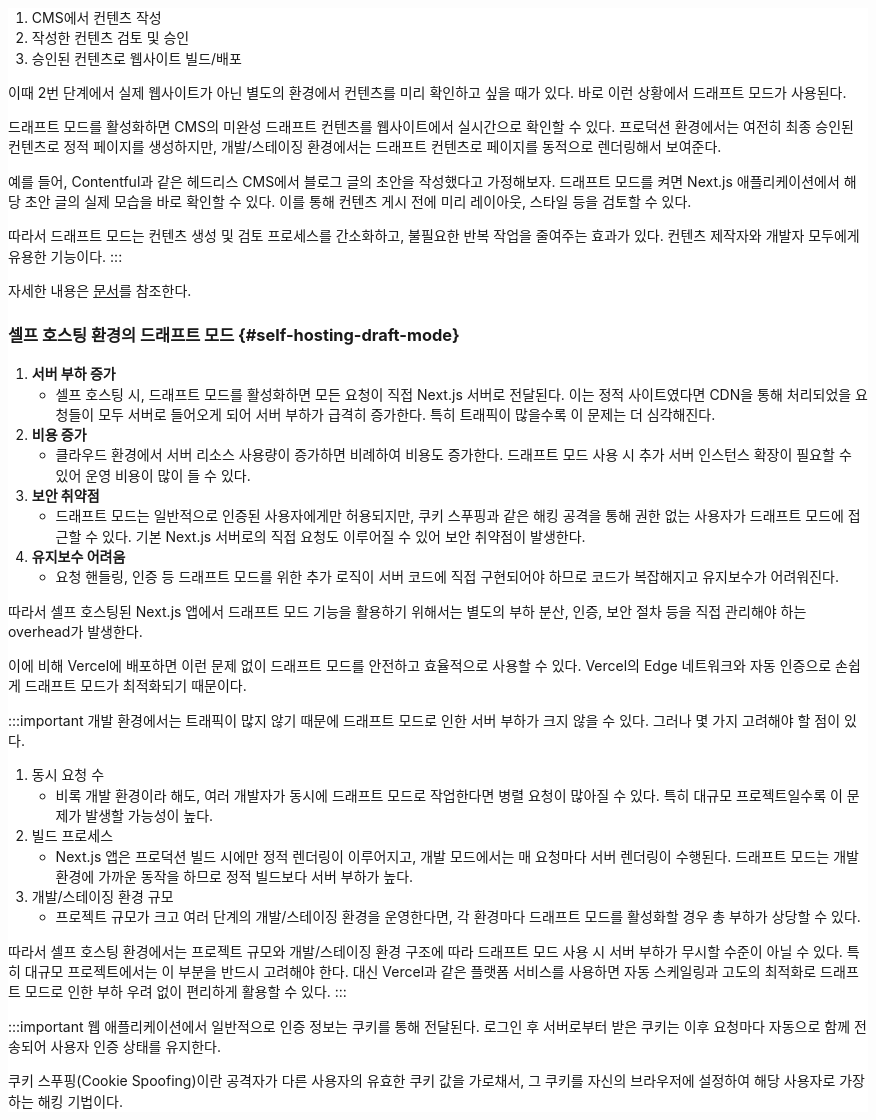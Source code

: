 1. CMS에서 컨텐츠 작성
2. 작성한 컨텐츠 검토 및 승인
3. 승인된 컨텐츠로 웹사이트 빌드/배포

이때 2번 단계에서 실제 웹사이트가 아닌 별도의 환경에서 컨텐츠를 미리 확인하고 싶을 때가 있다. 바로 이런 상황에서 드래프트 모드가 사용된다.

드래프트 모드를 활성화하면 CMS의 미완성 드래프트 컨텐츠를 웹사이트에서 실시간으로 확인할 수 있다. 프로덕션 환경에서는 여전히 최종 승인된 컨텐츠로 정적 페이지를 생성하지만, 개발/스테이징 환경에서는 드래프트 컨텐츠로 페이지를 동적으로 렌더링해서 보여준다.

예를 들어, Contentful과 같은 헤드리스 CMS에서 블로그 글의 초안을 작성했다고 가정해보자. 드래프트 모드를 켜면 Next.js 애플리케이션에서 해당 초안 글의 실제 모습을 바로 확인할 수 있다. 이를 통해 컨텐츠 게시 전에 미리 레이아웃, 스타일 등을 검토할 수 있다.

따라서 드래프트 모드는 컨텐츠 생성 및 검토 프로세스를 간소화하고, 불필요한 반복 작업을 줄여주는 효과가 있다. 컨텐츠 제작자와 개발자 모두에게 유용한 기능이다.
:::

자세한 내용은 [문서](https://vercel.com/docs/workflow-collaboration/draft-mode#using-draft-mode-with-next.js)를 참조한다.

### 셀프 호스팅 환경의 드래프트 모드 {#self-hosting-draft-mode}

1. **서버 부하 증가**
   - 셀프 호스팅 시, 드래프트 모드를 활성화하면 모든 요청이 직접 Next.js 서버로 전달된다. 이는 정적 사이트였다면 CDN을 통해 처리되었을 요청들이 모두 서버로 들어오게 되어 서버 부하가 급격히 증가한다. 특히 트래픽이 많을수록 이 문제는 더 심각해진다.
2. **비용 증가**
   - 클라우드 환경에서 서버 리소스 사용량이 증가하면 비례하여 비용도 증가한다. 드래프트 모드 사용 시 추가 서버 인스턴스 확장이 필요할 수 있어 운영 비용이 많이 들 수 있다.
3. **보안 취약점**
   - 드래프트 모드는 일반적으로 인증된 사용자에게만 허용되지만, 쿠키 스푸핑과 같은 해킹 공격을 통해 권한 없는 사용자가 드래프트 모드에 접근할 수 있다. 기본 Next.js 서버로의 직접 요청도 이루어질 수 있어 보안 취약점이 발생한다.
4. **유지보수 어려움**
   - 요청 핸들링, 인증 등 드래프트 모드를 위한 추가 로직이 서버 코드에 직접 구현되어야 하므로 코드가 복잡해지고 유지보수가 어려워진다.

따라서 셀프 호스팅된 Next.js 앱에서 드래프트 모드 기능을 활용하기 위해서는 별도의 부하 분산, 인증, 보안 절차 등을 직접 관리해야 하는 overhead가 발생한다.

이에 비해 Vercel에 배포하면 이런 문제 없이 드래프트 모드를 안전하고 효율적으로 사용할 수 있다. Vercel의 Edge 네트워크와 자동 인증으로 손쉽게 드래프트 모드가 최적화되기 때문이다.

:::important
개발 환경에서는 트래픽이 많지 않기 때문에 드래프트 모드로 인한 서버 부하가 크지 않을 수 있다. 그러나 몇 가지 고려해야 할 점이 있다.

1. 동시 요청 수
   - 비록 개발 환경이라 해도, 여러 개발자가 동시에 드래프트 모드로 작업한다면 병렬 요청이 많아질 수 있다. 특히 대규모 프로젝트일수록 이 문제가 발생할 가능성이 높다.
2. 빌드 프로세스
   - Next.js 앱은 프로덕션 빌드 시에만 정적 렌더링이 이루어지고, 개발 모드에서는 매 요청마다 서버 렌더링이 수행된다. 드래프트 모드는 개발 환경에 가까운 동작을 하므로 정적 빌드보다 서버 부하가 높다.
3. 개발/스테이징 환경 규모
   - 프로젝트 규모가 크고 여러 단계의 개발/스테이징 환경을 운영한다면, 각 환경마다 드래프트 모드를 활성화할 경우 총 부하가 상당할 수 있다.

따라서 셀프 호스팅 환경에서는 프로젝트 규모와 개발/스테이징 환경 구조에 따라 드래프트 모드 사용 시 서버 부하가 무시할 수준이 아닐 수 있다. 특히 대규모 프로젝트에서는 이 부분을 반드시 고려해야 한다.
대신 Vercel과 같은 플랫폼 서비스를 사용하면 자동 스케일링과 고도의 최적화로 드래프트 모드로 인한 부하 우려 없이 편리하게 활용할 수 있다.
:::

:::important
웹 애플리케이션에서 일반적으로 인증 정보는 쿠키를 통해 전달된다. 로그인 후 서버로부터 받은 쿠키는 이후 요청마다 자동으로 함께 전송되어 사용자 인증 상태를 유지한다.

쿠키 스푸핑(Cookie Spoofing)이란 공격자가 다른 사용자의 유효한 쿠키 값을 가로채서, 그 쿠키를 자신의 브라우저에 설정하여 해당 사용자로 가장하는 해킹 기법이다.
